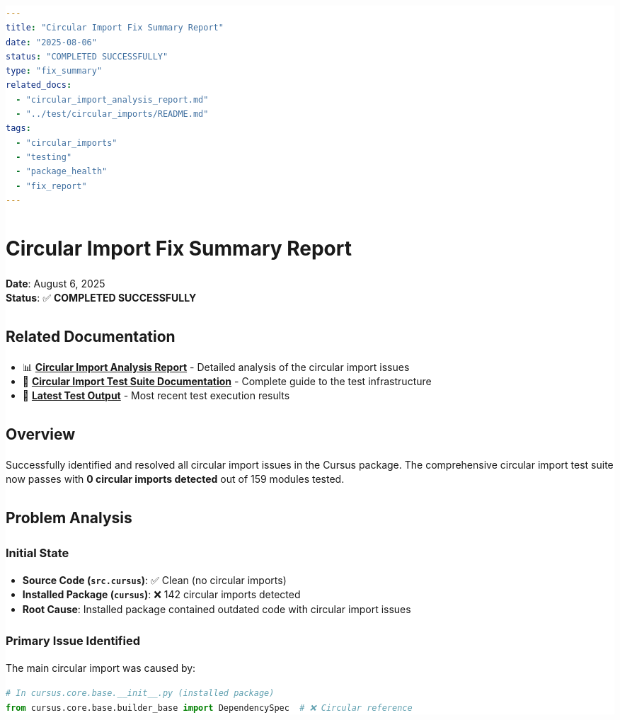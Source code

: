 ```yaml
---
title: "Circular Import Fix Summary Report"
date: "2025-08-06"
status: "COMPLETED SUCCESSFULLY"
type: "fix_summary"
related_docs:
  - "circular_import_analysis_report.md"
  - "../test/circular_imports/README.md"
tags:
  - "circular_imports"
  - "testing"
  - "package_health"
  - "fix_report"
---
```


# Circular Import Fix Summary Report

**Date**: August 6, 2025  
**Status**: ✅ **COMPLETED SUCCESSFULLY**

## Related Documentation

- 📊 **[Circular Import Analysis Report](./circular_import_analysis_report.md)** - Detailed analysis of the circular import issues
- 📖 **[Circular Import Test Suite Documentation](../test/circular_imports/README.md)** - Complete guide to the test infrastructure
- 📄 **[Latest Test Output](./circular_import_test_output_20250806_202223.txt)** - Most recent test execution results

## Overview

Successfully identified and resolved all circular import issues in the Cursus package. The comprehensive circular import test suite now passes with **0 circular imports detected** out of 159 modules tested.

## Problem Analysis

### Initial State
- **Source Code (`src.cursus`)**: ✅ Clean (no circular imports)
- **Installed Package (`cursus`)**: ❌ 142 circular imports detected
- **Root Cause**: Installed package contained outdated code with circular import issues

### Primary Issue Identified
The main circular import was caused by:
```python
# In cursus.core.base.__init__.py (installed package)
from cursus.core.base.builder_base import DependencySpec  # ❌ Circular reference
```
